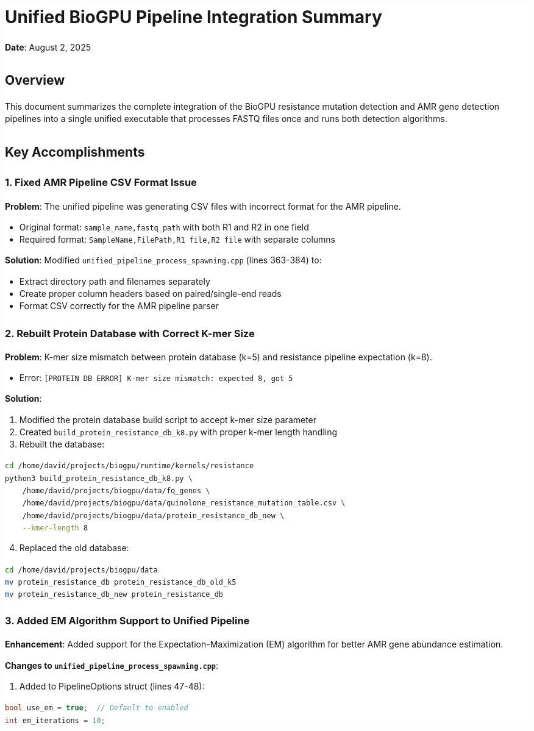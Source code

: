 # Unified BioGPU Pipeline Integration Summary
**Date**: August 2, 2025

## Overview
This document summarizes the complete integration of the BioGPU resistance mutation detection and AMR gene detection pipelines into a single unified executable that processes FASTQ files once and runs both detection algorithms.

## Key Accomplishments

### 1. Fixed AMR Pipeline CSV Format Issue
**Problem**: The unified pipeline was generating CSV files with incorrect format for the AMR pipeline.
- Original format: `sample_name,fastq_path` with both R1 and R2 in one field
- Required format: `SampleName,FilePath,R1 file,R2 file` with separate columns

**Solution**: Modified `unified_pipeline_process_spawning.cpp` (lines 363-384) to:
- Extract directory path and filenames separately
- Create proper column headers based on paired/single-end reads
- Format CSV correctly for the AMR pipeline parser

### 2. Rebuilt Protein Database with Correct K-mer Size
**Problem**: K-mer size mismatch between protein database (k=5) and resistance pipeline expectation (k=8).
- Error: `[PROTEIN DB ERROR] K-mer size mismatch: expected 8, got 5`

**Solution**: 
1. Modified the protein database build script to accept k-mer size parameter
2. Created `build_protein_resistance_db_k8.py` with proper k-mer length handling
3. Rebuilt the database:
```bash
cd /home/david/projects/biogpu/runtime/kernels/resistance
python3 build_protein_resistance_db_k8.py \
    /home/david/projects/biogpu/data/fq_genes \
    /home/david/projects/biogpu/data/quinolone_resistance_mutation_table.csv \
    /home/david/projects/biogpu/data/protein_resistance_db_new \
    --kmer-length 8
```
4. Replaced the old database:
```bash
cd /home/david/projects/biogpu/data
mv protein_resistance_db protein_resistance_db_old_k5
mv protein_resistance_db_new protein_resistance_db
```

### 3. Added EM Algorithm Support to Unified Pipeline
**Enhancement**: Added support for the Expectation-Maximization (EM) algorithm for better AMR gene abundance estimation.

**Changes to `unified_pipeline_process_spawning.cpp`**:
1. Added to PipelineOptions struct (lines 47-48):
```cpp
bool use_em = true;  // Default to enabled
int em_iterations = 10;
```

